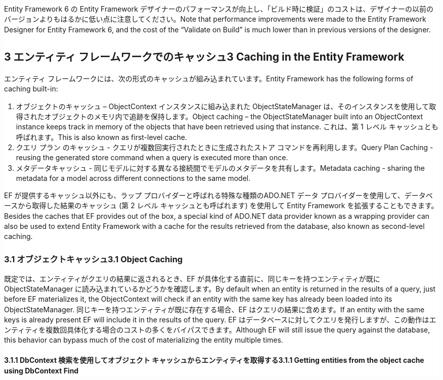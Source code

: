 <span data-ttu-id="cef97-329">Entity Framework 6 の Entity Framework デザイナーのパフォーマンスが向上し、「ビルド時に検証」のコストは、デザイナーの以前のバージョンよりもはるかに低い点に注意してください。</span><span class="sxs-lookup"><span data-stu-id="cef97-329">Note that performance improvements were made to the Entity Framework Designer for Entity Framework 6, and the cost of the “Validate on Build” is much lower than in previous versions of the designer.</span></span>

## <a name="3-caching-in-the-entity-framework"></a><span data-ttu-id="cef97-330">3 エンティティ フレームワークでのキャッシュ</span><span class="sxs-lookup"><span data-stu-id="cef97-330">3 Caching in the Entity Framework</span></span>

<span data-ttu-id="cef97-331">エンティティ フレームワークには、次の形式のキャッシュが組み込まれています。</span><span class="sxs-lookup"><span data-stu-id="cef97-331">Entity Framework has the following forms of caching built-in:</span></span>

1.  <span data-ttu-id="cef97-332">オブジェクトのキャッシュ – ObjectContext インスタンスに組み込まれた ObjectStateManager は、そのインスタンスを使用して取得されたオブジェクトのメモリ内で追跡を保持します。</span><span class="sxs-lookup"><span data-stu-id="cef97-332">Object caching – the ObjectStateManager built into an ObjectContext instance keeps track in memory of the objects that have been retrieved using that instance.</span></span> <span data-ttu-id="cef97-333">これは、第 1 レベル キャッシュとも呼ばれます。</span><span class="sxs-lookup"><span data-stu-id="cef97-333">This is also known as first-level cache.</span></span>
2.  <span data-ttu-id="cef97-334">クエリ プラン のキャッシュ - クエリが複数回実行されたときに生成されたストア コマンドを再利用します。</span><span class="sxs-lookup"><span data-stu-id="cef97-334">Query Plan Caching - reusing the generated store command when a query is executed more than once.</span></span>
3.  <span data-ttu-id="cef97-335">メタデータキャッシュ - 同じモデルに対する異なる接続間でモデルのメタデータを共有します。</span><span class="sxs-lookup"><span data-stu-id="cef97-335">Metadata caching - sharing the metadata for a model across different connections to the same model.</span></span>

<span data-ttu-id="cef97-336">EF が提供するキャッシュ以外にも、ラップ プロバイダーと呼ばれる特殊な種類のADO.NET データ プロバイダーを使用して、データベースから取得した結果のキャッシュ (第 2 レベル キャッシュとも呼ばれます) を使用して Entity Framework を拡張することもできます。</span><span class="sxs-lookup"><span data-stu-id="cef97-336">Besides the caches that EF provides out of the box, a special kind of ADO.NET data provider known as a wrapping provider can also be used to extend Entity Framework with a cache for the results retrieved from the database, also known as second-level caching.</span></span>

### <a name="31-object-caching"></a><span data-ttu-id="cef97-337">3.1 オブジェクトキャッシュ</span><span class="sxs-lookup"><span data-stu-id="cef97-337">3.1 Object Caching</span></span>

<span data-ttu-id="cef97-338">既定では、エンティティがクエリの結果に返されるとき、EF が具体化する直前に、同じキーを持つエンティティが既に ObjectStateManager に読み込まれているかどうかを確認します。</span><span class="sxs-lookup"><span data-stu-id="cef97-338">By default when an entity is returned in the results of a query, just before EF materializes it, the ObjectContext will check if an entity with the same key has already been loaded into its ObjectStateManager.</span></span> <span data-ttu-id="cef97-339">同じキーを持つエンティティが既に存在する場合、EF はクエリの結果に含めます。</span><span class="sxs-lookup"><span data-stu-id="cef97-339">If an entity with the same keys is already present EF will include it in the results of the query.</span></span> <span data-ttu-id="cef97-340">EF はデータベースに対してクエリを発行しますが、この動作はエンティティを複数回具体化する場合のコストの多くをバイパスできます。</span><span class="sxs-lookup"><span data-stu-id="cef97-340">Although EF will still issue the query against the database, this behavior can bypass much of the cost of materializing the entity multiple times.</span></span>

#### <a name="311-getting-entities-from-the-object-cache-using-dbcontext-find"></a><span data-ttu-id="cef97-341">3.1.1 DbContext 検索を使用してオブジェクト キャッシュからエンティティを取得する</span><span class="sxs-lookup"><span data-stu-id="cef97-341">3.1.1 Getting entities from the object cache using DbContext Find</span></span>
